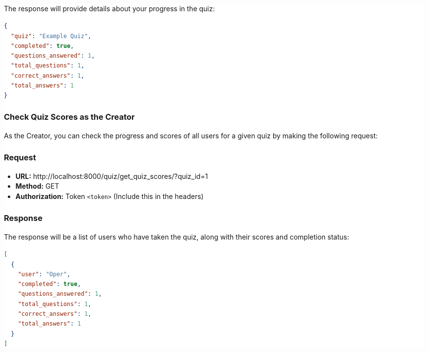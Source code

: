 The response will provide details about your progress in the quiz:

```json
{
  "quiz": "Example Quiz",
  "completed": true,
  "questions_answered": 1,
  "total_questions": 1,
  "correct_answers": 1,
  "total_answers": 1
}
```

### Check Quiz Scores as the Creator

As the Creator, you can check the progress and scores of all users for a given quiz by making the following request:

### Request

- **URL:** http://localhost:8000/quiz/get_quiz_scores/?quiz_id=1
- **Method:** GET
- **Authorization:** Token `<token>` (Include this in the headers)

### Response

The response will be a list of users who have taken the quiz, along with their scores and completion status:
```json
[
  {
    "user": "Oper",
    "completed": true,
    "questions_answered": 1,
    "total_questions": 1,
    "correct_answers": 1,
    "total_answers": 1
  }
]
```
